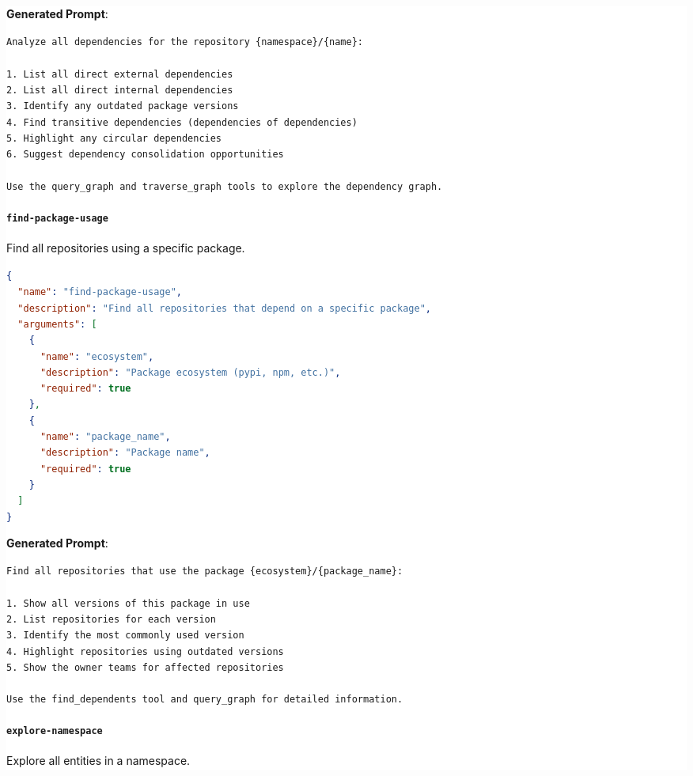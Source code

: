 **Generated Prompt**:

```
Analyze all dependencies for the repository {namespace}/{name}:

1. List all direct external dependencies
2. List all direct internal dependencies
3. Identify any outdated package versions
4. Find transitive dependencies (dependencies of dependencies)
5. Highlight any circular dependencies
6. Suggest dependency consolidation opportunities

Use the query_graph and traverse_graph tools to explore the dependency graph.
```

#### `find-package-usage`

Find all repositories using a specific package.

```json
{
  "name": "find-package-usage",
  "description": "Find all repositories that depend on a specific package",
  "arguments": [
    {
      "name": "ecosystem",
      "description": "Package ecosystem (pypi, npm, etc.)",
      "required": true
    },
    {
      "name": "package_name",
      "description": "Package name",
      "required": true
    }
  ]
}
```

**Generated Prompt**:

```
Find all repositories that use the package {ecosystem}/{package_name}:

1. Show all versions of this package in use
2. List repositories for each version
3. Identify the most commonly used version
4. Highlight repositories using outdated versions
5. Show the owner teams for affected repositories

Use the find_dependents tool and query_graph for detailed information.
```

#### `explore-namespace`

Explore all entities in a namespace.
